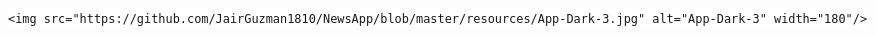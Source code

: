     <img src="https://github.com/JairGuzman1810/NewsApp/blob/master/resources/App-Dark-3.jpg" alt="App-Dark-3" width="180"/>
</div>
